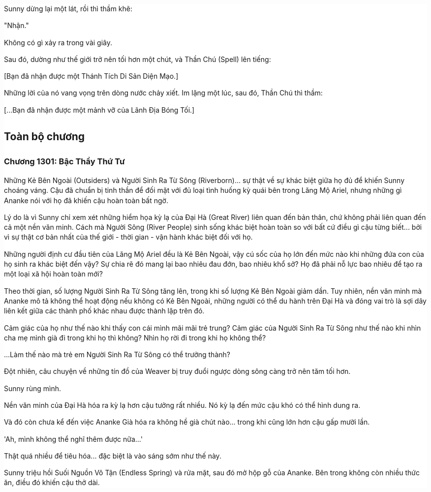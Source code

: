 Sunny dừng lại một lát, rồi thì thầm khẽ:

"Nhận."

Không có gì xảy ra trong vài giây.

Sau đó, dường như thế giới trở nên tối hơn một chút, và Thần Chú (Spell) lên tiếng:

[Bạn đã nhận được một Thánh Tích Di Sản Diện Mạo.]

Những lời của nó vang vọng trên dòng nước chảy xiết. Im lặng một lúc, sau đó, Thần Chú thì thầm:

[...Bạn đã nhận được một mảnh vỡ của Lãnh Địa Bóng Tối.]

## Toàn bộ chương

### Chương 1301: Bậc Thầy Thứ Tư

Những Kẻ Bên Ngoài (Outsiders) và Người Sinh Ra Từ Sông (Riverborn)... sự thật về sự khác biệt giữa họ đủ để khiến Sunny choáng váng. Cậu đã chuẩn bị tinh thần để đối mặt với đủ loại tình huống kỳ quái bên trong Lăng Mộ Ariel, nhưng những gì Ananke nói với họ đã khiến cậu hoàn toàn bất ngờ.

Lý do là vì Sunny chỉ xem xét những hiểm họa kỳ lạ của Đại Hà (Great River) liên quan đến bản thân, chứ không phải liên quan đến cả một nền văn minh. Cách mà Người Sông (River People) sinh sống khác biệt hoàn toàn so với bất cứ điều gì cậu từng biết... bởi vì sự thật cơ bản nhất của thế giới - thời gian - vận hành khác biệt đối với họ.

Những người định cư đầu tiên của Lăng Mộ Ariel đều là Kẻ Bên Ngoài, vậy cú sốc của họ lớn đến mức nào khi những đứa con của họ sinh ra khác biệt đến vậy? Sự chia rẽ đó mang lại bao nhiêu đau đớn, bao nhiêu khổ sở? Họ đã phải nỗ lực bao nhiêu để tạo ra một loại xã hội hoàn toàn mới?

Theo thời gian, số lượng Người Sinh Ra Từ Sông tăng lên, trong khi số lượng Kẻ Bên Ngoài giảm dần. Tuy nhiên, nền văn minh mà Ananke mô tả không thể hoạt động nếu không có Kẻ Bên Ngoài, những người có thể du hành trên Đại Hà và đóng vai trò là sợi dây liên kết giữa các thành phố khác nhau được thành lập trên đó.

Cảm giác của họ như thế nào khi thấy con cái mình mãi mãi trẻ trung? Cảm giác của Người Sinh Ra Từ Sông như thế nào khi nhìn cha mẹ mình già đi trong khi họ thì không? Nhìn họ rời đi trong khi họ không thể?

...Làm thế nào mà trẻ em Người Sinh Ra Từ Sông có thể trưởng thành?

Đột nhiên, câu chuyện về những tín đồ của Weaver bị truy đuổi ngược dòng sông càng trở nên tăm tối hơn.

Sunny rùng mình.

Nền văn minh của Đại Hà hóa ra kỳ lạ hơn cậu tưởng rất nhiều. Nó kỳ lạ đến mức cậu khó có thể hình dung ra.

Và đó còn chưa kể đến việc Ananke Già hóa ra không hề già chút nào... trong khi cũng lớn hơn cậu gấp mười lần.

'Ah, mình không thể nghĩ thêm được nữa...'

Thật quá nhiều để tiêu hóa... đặc biệt là vào sáng sớm như thế này.

Sunny triệu hồi Suối Nguồn Vô Tận (Endless Spring) và rửa mặt, sau đó mở hộp gỗ của Ananke. Bên trong không còn nhiều thức ăn, điều đó khiến cậu thở dài.
